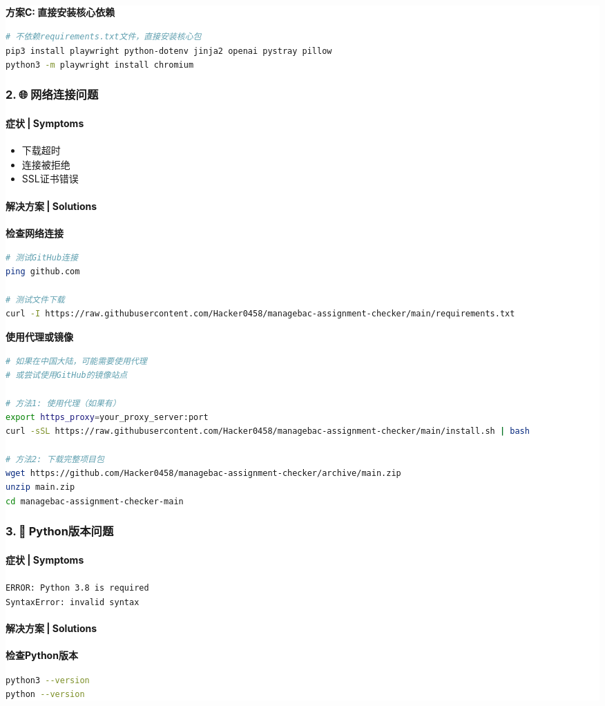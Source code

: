**方案C: 直接安装核心依赖**
```bash
# 不依赖requirements.txt文件，直接安装核心包
pip3 install playwright python-dotenv jinja2 openai pystray pillow
python3 -m playwright install chromium
```

### 2. 🌐 网络连接问题

#### 症状 | Symptoms
- 下载超时
- 连接被拒绝
- SSL证书错误

#### 解决方案 | Solutions

**检查网络连接**
```bash
# 测试GitHub连接
ping github.com

# 测试文件下载
curl -I https://raw.githubusercontent.com/Hacker0458/managebac-assignment-checker/main/requirements.txt
```

**使用代理或镜像**
```bash
# 如果在中国大陆，可能需要使用代理
# 或尝试使用GitHub的镜像站点

# 方法1: 使用代理（如果有）
export https_proxy=your_proxy_server:port
curl -sSL https://raw.githubusercontent.com/Hacker0458/managebac-assignment-checker/main/install.sh | bash

# 方法2: 下载完整项目包
wget https://github.com/Hacker0458/managebac-assignment-checker/archive/main.zip
unzip main.zip
cd managebac-assignment-checker-main
```

### 3. 🐍 Python版本问题

#### 症状 | Symptoms
```
ERROR: Python 3.8 is required
SyntaxError: invalid syntax
```

#### 解决方案 | Solutions

**检查Python版本**
```bash
python3 --version
python --version
```
